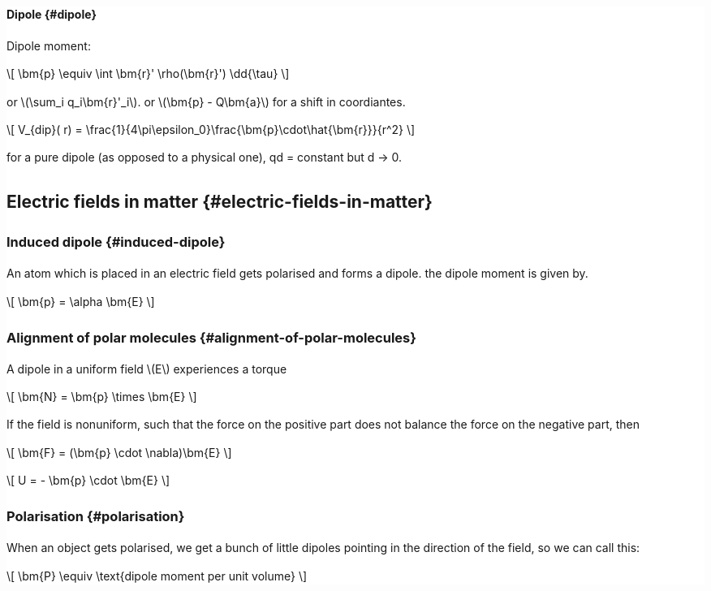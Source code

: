 #### Dipole {#dipole}

Dipole moment:

\\[
\bm{p} \equiv \int \bm{r}' \rho(\bm{r}') \dd{\tau}
\\]

or \\(\sum\_i q\_i\bm{r}'\_i\\). or \\(\bm{p} - Q\bm{a}\\) for a shift in coordiantes.

\\[
V\_{dip}( r) = \frac{1}{4\pi\epsilon\_0}\frac{\bm{p}\cdot\hat{\bm{r}}}{r^2}
\\]

for a pure dipole (as opposed to a physical one), qd = constant but d -&gt; 0.


## Electric fields in matter {#electric-fields-in-matter}


### Induced dipole {#induced-dipole}

An atom which is placed in an electric field gets polarised and forms a dipole. the dipole moment is given by.

\\[
\bm{p} = \alpha \bm{E}
\\]


### Alignment of polar molecules {#alignment-of-polar-molecules}

A dipole in a uniform field \\(E\\) experiences a torque

\\[
\bm{N} = \bm{p} \times \bm{E}
\\]

If the field is nonuniform, such that the force on the positive part does not balance the force on the negative part, then

\\[
\bm{F} = (\bm{p} \cdot \nabla)\bm{E}
\\]

\\[
U = - \bm{p} \cdot \bm{E}
\\]


### Polarisation {#polarisation}

When an object gets polarised, we get a bunch of little dipoles pointing in the direction of the field, so we can call this:

\\[
\bm{P} \equiv \text{dipole moment per unit volume}
\\]
